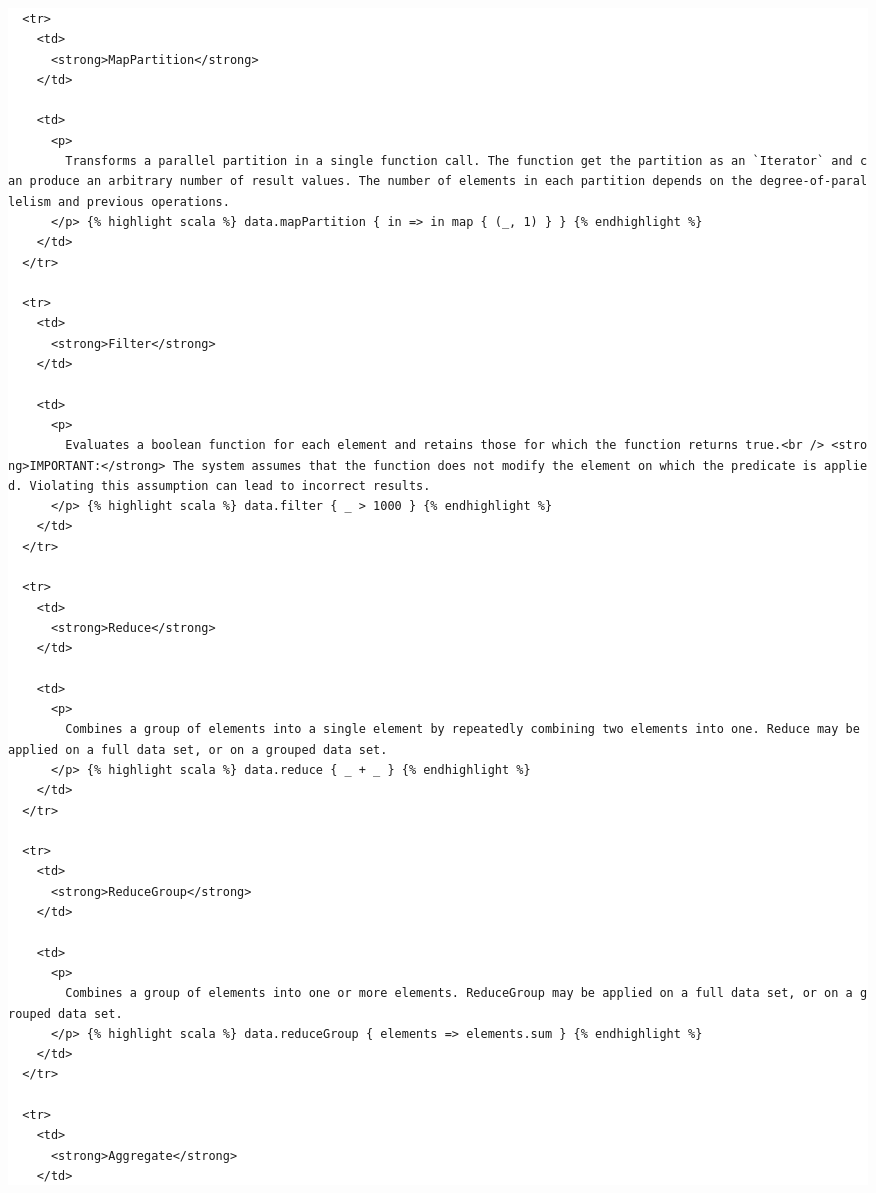       <tr>
        <td>
          <strong>MapPartition</strong>
        </td>
        
        <td>
          <p>
            Transforms a parallel partition in a single function call. The function get the partition as an `Iterator` and can produce an arbitrary number of result values. The number of elements in each partition depends on the degree-of-parallelism and previous operations.
          </p> {% highlight scala %} data.mapPartition { in => in map { (_, 1) } } {% endhighlight %}
        </td>
      </tr>
      
      <tr>
        <td>
          <strong>Filter</strong>
        </td>
        
        <td>
          <p>
            Evaluates a boolean function for each element and retains those for which the function returns true.<br /> <strong>IMPORTANT:</strong> The system assumes that the function does not modify the element on which the predicate is applied. Violating this assumption can lead to incorrect results.
          </p> {% highlight scala %} data.filter { _ > 1000 } {% endhighlight %}
        </td>
      </tr>
      
      <tr>
        <td>
          <strong>Reduce</strong>
        </td>
        
        <td>
          <p>
            Combines a group of elements into a single element by repeatedly combining two elements into one. Reduce may be applied on a full data set, or on a grouped data set.
          </p> {% highlight scala %} data.reduce { _ + _ } {% endhighlight %}
        </td>
      </tr>
      
      <tr>
        <td>
          <strong>ReduceGroup</strong>
        </td>
        
        <td>
          <p>
            Combines a group of elements into one or more elements. ReduceGroup may be applied on a full data set, or on a grouped data set.
          </p> {% highlight scala %} data.reduceGroup { elements => elements.sum } {% endhighlight %}
        </td>
      </tr>
      
      <tr>
        <td>
          <strong>Aggregate</strong>
        </td>
        